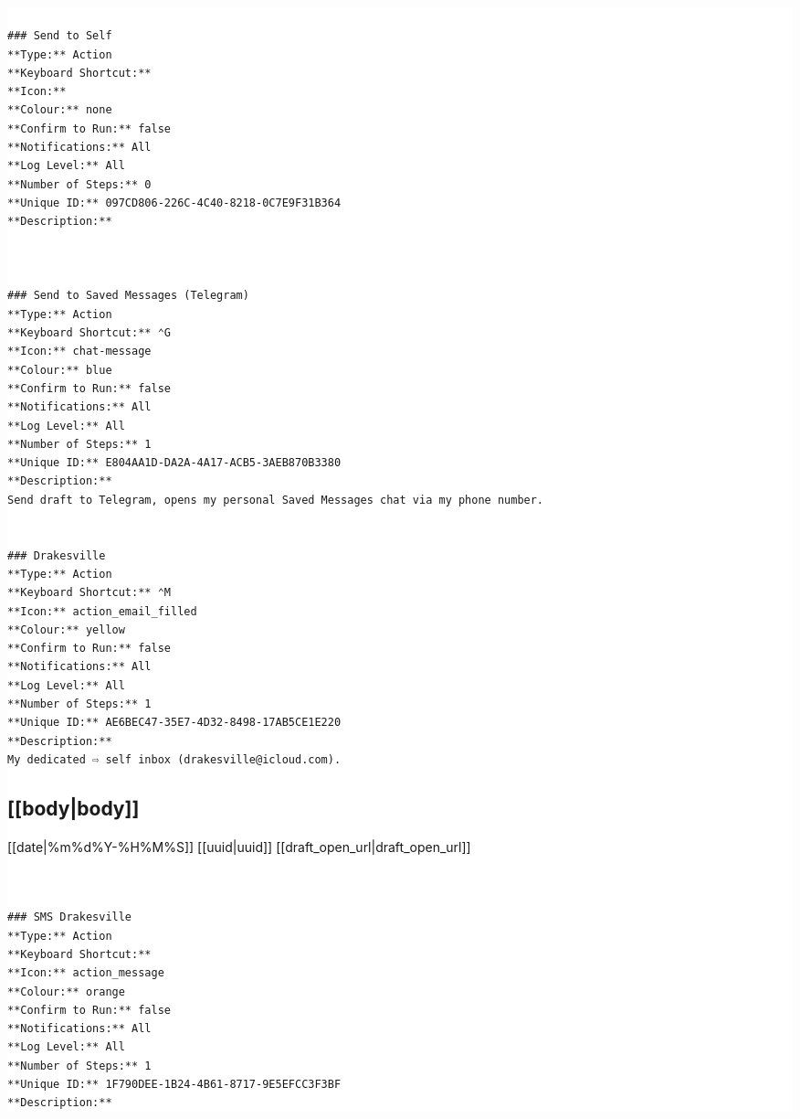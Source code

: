 ```

### Send to Self
**Type:** Action  
**Keyboard Shortcut:**   
**Icon:**   
**Colour:** none  
**Confirm to Run:** false  
**Notifications:** All  
**Log Level:** All  
**Number of Steps:** 0  
**Unique ID:** 097CD806-226C-4C40-8218-0C7E9F31B364  
**Description:**  



### Send to Saved Messages (Telegram)
**Type:** Action  
**Keyboard Shortcut:** ⌃G  
**Icon:** chat-message  
**Colour:** blue  
**Confirm to Run:** false  
**Notifications:** All  
**Log Level:** All  
**Number of Steps:** 1  
**Unique ID:** E804AA1D-DA2A-4A17-ACB5-3AEB870B3380  
**Description:**  
Send draft to Telegram, opens my personal Saved Messages chat via my phone number.


### Drakesville
**Type:** Action  
**Keyboard Shortcut:** ⌃M  
**Icon:** action_email_filled  
**Colour:** yellow  
**Confirm to Run:** false  
**Notifications:** All  
**Log Level:** All  
**Number of Steps:** 1  
**Unique ID:** AE6BEC47-35E7-4D32-8498-17AB5CE1E220  
**Description:**  
My dedicated ⇨ self inbox (drakesville@icloud.com).

```
[[body|body]]
---

[[date|%m%d%Y-%H%M%S]]
[[uuid|uuid]]
[[draft_open_url|draft_open_url]]
```


### SMS Drakesville
**Type:** Action  
**Keyboard Shortcut:**   
**Icon:** action_message  
**Colour:** orange  
**Confirm to Run:** false  
**Notifications:** All  
**Log Level:** All  
**Number of Steps:** 1  
**Unique ID:** 1F790DEE-1B24-4B61-8717-9E5EFCC3F3BF  
**Description:**  
```